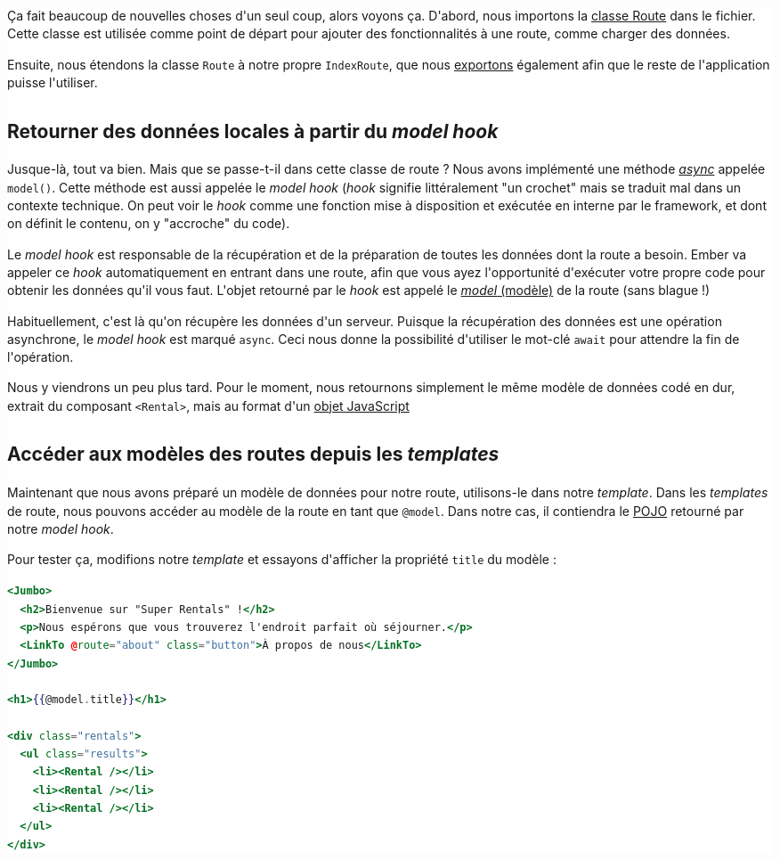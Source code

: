 Ça fait beaucoup de nouvelles choses d'un seul coup, alors voyons ça. D'abord, nous importons la [classe Route](https://api.emberjs.com/ember/release/classes/Route) dans le fichier. Cette classe est utilisée comme point de départ pour ajouter des fonctionnalités à une route, comme charger des données.

Ensuite, nous étendons la classe `Route` à notre propre `IndexRoute`, que nous [exportons](https://javascript.info/import-export#export-default) également afin que le reste de l'application puisse l'utiliser.

## Retourner des données locales à partir du <span lang="en">_model hook_</span>

Jusque-là, tout va bien. Mais que se passe-t-il dans cette classe de route&nbsp;? Nous avons implémenté une méthode _[async](https://developer.mozilla.org/docs/Learn/JavaScript/Asynchronous/Concepts)_ appelée `model()`. Cette méthode est aussi appelée le <span lang="en">_model hook_</span> (<span lang="en">_hook_</span> signifie littéralement "un crochet" mais se traduit mal dans un contexte technique. On peut voir le <span lang="en">_hook_</span> comme une fonction mise à disposition et exécutée en interne par le framework, et dont on définit le contenu, on y "accroche" du code).

Le <span lang="en">_model hook_</span> est responsable de la récupération et de la préparation de toutes les données dont la route a besoin. Ember va appeler ce <span lang="en">_hook_</span> automatiquement en entrant dans une route, afin que vous ayez l'opportunité d'exécuter votre propre code pour obtenir les données qu'il vous faut. L'objet retourné par le <span lang="en">_hook_</span> est appelé le [<span lang="en">_model_</span> (modèle)](../../../routing/specifying-a-routes-model/) de la route (sans blague&nbsp;!)

Habituellement, c'est là qu'on récupère les données d'un serveur. Puisque la récupération des données est une opération asynchrone, le <span lang="en">_model hook_</span> est marqué `async`. Ceci nous donne la possibilité d'utiliser le mot-clé `await` pour attendre la fin de l'opération.

Nous y viendrons un peu plus tard. Pour le moment, nous retournons simplement le même modèle de données codé en dur, extrait du composant `<Rental>`, mais au format d'un [objet JavaScript](https://developer.mozilla.org/docs/Learn/JavaScript/Objects/Basics)

## Accéder aux modèles des routes depuis les <span lang="en">_templates_</span>

Maintenant que nous avons préparé un modèle de données pour notre route, utilisons-le dans notre <span lang="en">_template_</span>. Dans les <span lang="en">_templates_</span> de route, nous pouvons accéder au modèle de la route en tant que `@model`. Dans notre cas, il contiendra le [POJO](https://fr.wikipedia.org/wiki/Plain_old_Java_object) retourné par notre <span lang="en">_model hook_</span>.

Pour tester ça, modifions notre <span lang="en">_template_</span> et essayons d'afficher la propriété `title` du modèle&nbsp;:

```handlebars { data-filename="app/templates/index.hbs" data-diff="+7,+8" }
<Jumbo>
  <h2>Bienvenue sur "Super Rentals" !</h2>
  <p>Nous espérons que vous trouverez l'endroit parfait où séjourner.</p>
  <LinkTo @route="about" class="button">À propos de nous</LinkTo>
</Jumbo>

<h1>{{@model.title}}</h1>

<div class="rentals">
  <ul class="results">
    <li><Rental /></li>
    <li><Rental /></li>
    <li><Rental /></li>
  </ul>
</div>
```
